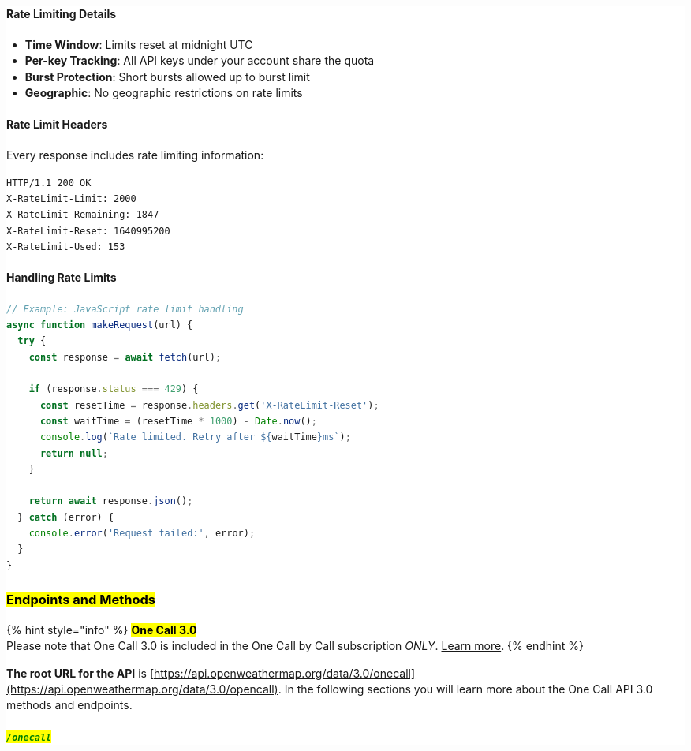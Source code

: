 #### Rate Limiting Details

* **Time Window**: Limits reset at midnight UTC
* **Per-key Tracking**: All API keys under your account share the quota
* **Burst Protection**: Short bursts allowed up to burst limit
* **Geographic**: No geographic restrictions on rate limits

#### Rate Limit Headers

Every response includes rate limiting information:

```http
HTTP/1.1 200 OK
X-RateLimit-Limit: 2000
X-RateLimit-Remaining: 1847
X-RateLimit-Reset: 1640995200
X-RateLimit-Used: 153
```

#### Handling Rate Limits

```javascript
// Example: JavaScript rate limit handling
async function makeRequest(url) {
  try {
    const response = await fetch(url);
    
    if (response.status === 429) {
      const resetTime = response.headers.get('X-RateLimit-Reset');
      const waitTime = (resetTime * 1000) - Date.now();
      console.log(`Rate limited. Retry after ${waitTime}ms`);
      return null;
    }
    
    return await response.json();
  } catch (error) {
    console.error('Request failed:', error);
  }
}
```

### <mark style="color:$info;">Endpoints and Methods</mark>

{% hint style="info" %}
<mark style="color:$info;">**One Call 3.0**</mark>\
Please note that One Call 3.0 is included in the One Call by Call subscription _ONLY_. [Learn more](https://openweathermap.org/price).
{% endhint %}

**The root URL for the API** is [https://api.openweathermap.org/data/3.0/onecall](https://api.openweathermap.org/data/3.0/opencall). In the following sections you will learn more about the One Call API 3.0 methods and endpoints.

#### _<mark style="color:green;background-color:$info;">**`/onecall`**</mark>_                                                                               &#x20;
